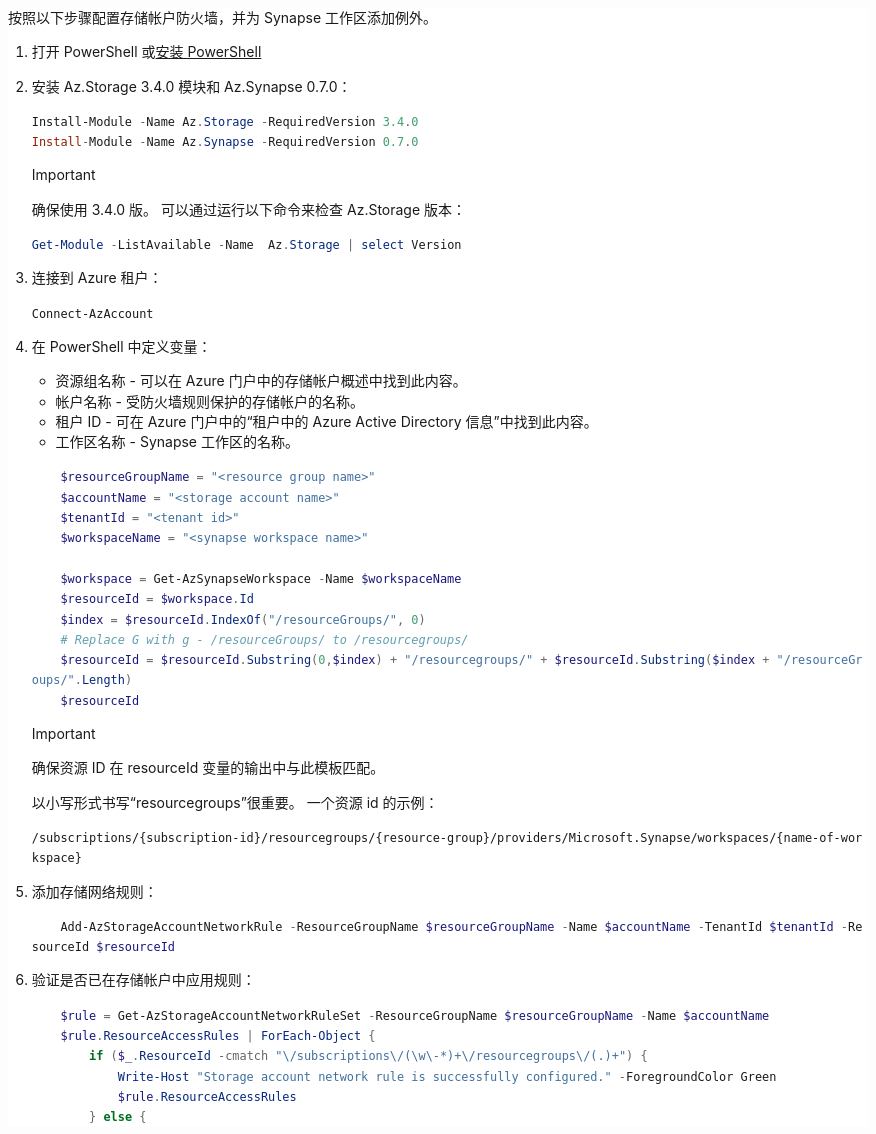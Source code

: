 按照以下步骤配置存储帐户防火墙，并为 Synapse 工作区添加例外。

1. 打开 PowerShell 或[安装 PowerShell](/powershell/scripting/install/installing-powershell-core-on-windows)
2. 安装 Az.Storage 3.4.0 模块和 Az.Synapse 0.7.0： 
    ```powershell
    Install-Module -Name Az.Storage -RequiredVersion 3.4.0
    Install-Module -Name Az.Synapse -RequiredVersion 0.7.0
    ```
    > [!IMPORTANT]
    > 确保使用 3.4.0 版。 可以通过运行以下命令来检查 Az.Storage 版本：  
    > ```powershell 
    > Get-Module -ListAvailable -Name  Az.Storage | select Version
    > ```
    > 

3. 连接到 Azure 租户： 
    ```powershell
    Connect-AzAccount
    ```
4. 在 PowerShell 中定义变量： 
    - 资源组名称 - 可以在 Azure 门户中的存储帐户概述中找到此内容。
    - 帐户名称 - 受防火墙规则保护的存储帐户的名称。
    - 租户 ID - 可在 Azure 门户中的“租户中的 Azure Active Directory 信息”中找到此内容。
    - 工作区名称 - Synapse 工作区的名称。

    ```powershell
        $resourceGroupName = "<resource group name>"
        $accountName = "<storage account name>"
        $tenantId = "<tenant id>"
        $workspaceName = "<synapse workspace name>"
        
        $workspace = Get-AzSynapseWorkspace -Name $workspaceName
        $resourceId = $workspace.Id
        $index = $resourceId.IndexOf("/resourceGroups/", 0)
        # Replace G with g - /resourceGroups/ to /resourcegroups/
        $resourceId = $resourceId.Substring(0,$index) + "/resourcegroups/" + $resourceId.Substring($index + "/resourceGroups/".Length)
        $resourceId
    ```
    > [!IMPORTANT]
    > 确保资源 ID 在 resourceId 变量的输出中与此模板匹配。
    >
    > 以小写形式书写“resourcegroups”很重要。
    > 一个资源 id 的示例： 
    > ```
    > /subscriptions/{subscription-id}/resourcegroups/{resource-group}/providers/Microsoft.Synapse/workspaces/{name-of-workspace}
    > ```
    > 
5. 添加存储网络规则： 
    ```powershell
        Add-AzStorageAccountNetworkRule -ResourceGroupName $resourceGroupName -Name $accountName -TenantId $tenantId -ResourceId $resourceId
    ```
6. 验证是否已在存储帐户中应用规则： 
    ```powershell
        $rule = Get-AzStorageAccountNetworkRuleSet -ResourceGroupName $resourceGroupName -Name $accountName
        $rule.ResourceAccessRules | ForEach-Object { 
            if ($_.ResourceId -cmatch "\/subscriptions\/(\w\-*)+\/resourcegroups\/(.)+") { 
                Write-Host "Storage account network rule is successfully configured." -ForegroundColor Green
                $rule.ResourceAccessRules
            } else {